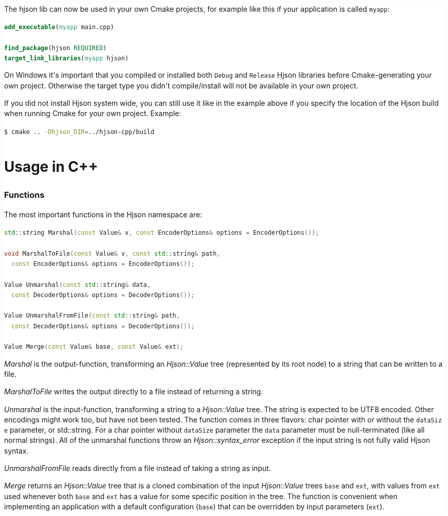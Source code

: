 The hjson lib can now be used in your own Cmake projects, for example like this if your application is called `myapp`:
```cmake
add_executable(myapp main.cpp)

find_package(hjson REQUIRED)
target_link_libraries(myapp hjson)
```

On Windows it's important that you compiled or installed both `Debug` and `Release` Hjson libraries before Cmake-generating your own project. Otherwise the target type you didn't compile/install will not be available in your own project.

If you did not install Hjson system wide, you can still use it like in the example above if you specify the location of the Hjson build when running Cmake for your own project. Example:
```bash
$ cmake .. -Dhjson_DIR=../hjson-cpp/build
```

# Usage in C++

### Functions

The most important functions in the Hjson namespace are:

```cpp
std::string Marshal(const Value& v, const EncoderOptions& options = EncoderOptions());

void MarshalToFile(const Value& v, const std::string& path,
  const EncoderOptions& options = EncoderOptions());

Value Unmarshal(const std::string& data,
  const DecoderOptions& options = DecoderOptions());

Value UnmarshalFromFile(const std::string& path,
  const DecoderOptions& options = DecoderOptions());

Value Merge(const Value& base, const Value& ext);
```

*Marshal* is the output-function, transforming an *Hjson::Value* tree (represented by its root node) to a string that can be written to a file.

*MarshalToFile* writes the output directly to a file instead of returning a string.

*Unmarshal* is the input-function, transforming a string to a *Hjson::Value* tree. The string is expected to be UTF8 encoded. Other encodings might work too, but have not been tested. The function comes in three flavors: char pointer with or without the `dataSize` parameter, or std::string. For a char pointer without `dataSize` parameter the `data` parameter must be null-terminated (like all normal strings). All of the unmarshal functions throw an *Hjson::syntax_error* exception if the input string is not fully valid Hjson syntax.

*UnmarshalFromFile* reads directly from a file instead of taking a string as input.

*Merge* returns an *Hjson::Value* tree that is a cloned combination of the input *Hjson::Value* trees `base` and `ext`, with values from `ext` used whenever both `base` and `ext` has a value for some specific position in the tree. The function is convenient when implementing an application with a default configuration (`base`) that can be overridden by input parameters (`ext`).
